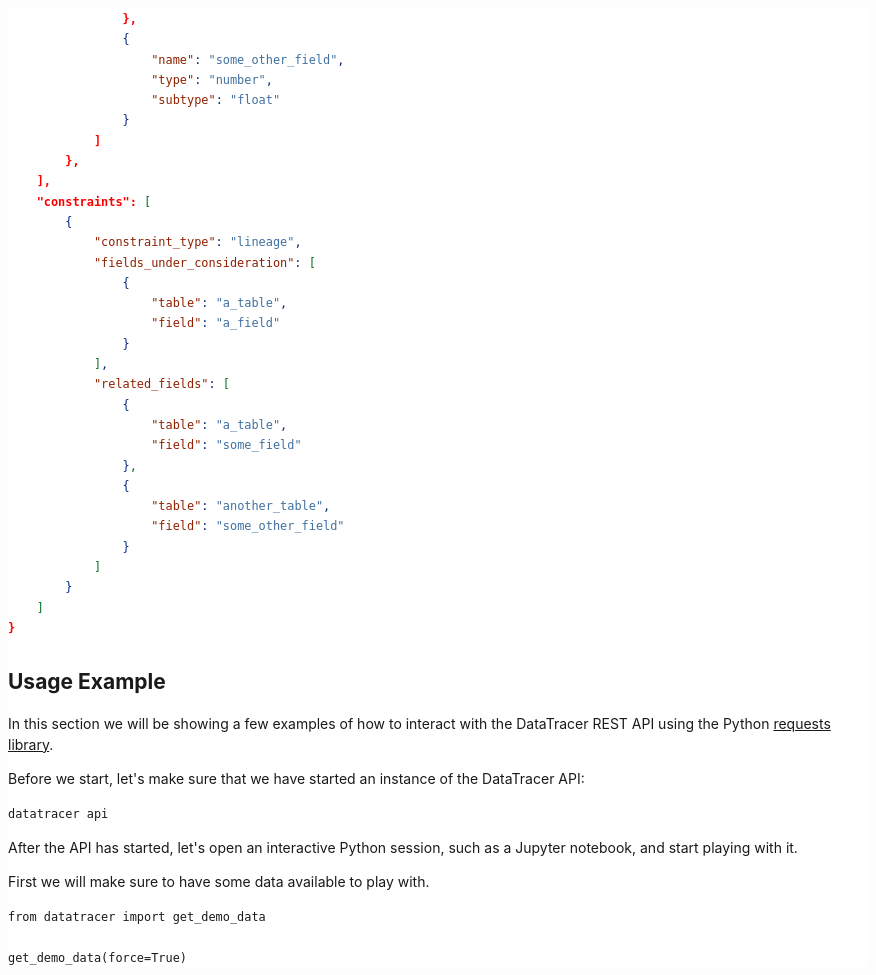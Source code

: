 ```json
                },
                {
                    "name": "some_other_field",
                    "type": "number",
                    "subtype": "float"
                }
            ]
        },
    ],
    "constraints": [
        {
            "constraint_type": "lineage",
            "fields_under_consideration": [
                {
                    "table": "a_table",
                    "field": "a_field"
                }
            ],
            "related_fields": [
                {
                    "table": "a_table",
                    "field": "some_field"
                },
                {
                    "table": "another_table",
                    "field": "some_other_field"
                }
            ]
        }
    ]
}
```

## Usage Example

In this section we will be showing a few examples of how to interact with the DataTracer REST API
using the Python [requests library](https://requests.readthedocs.io/en/master/).

Before we start, let's make sure that we have started an instance of the DataTracer API:

```bash
datatracer api
```

After the API has started, let's open an interactive Python session, such as a Jupyter notebook,
and start playing with it.

First we will make sure to have some data available to play with.

```python3
from datatracer import get_demo_data

get_demo_data(force=True)
```
